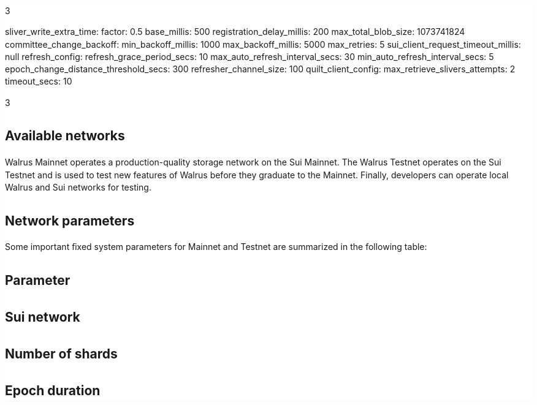 
3





  sliver_write_extra_time:
    factor: 0.5
    base_millis: 500
  registration_delay_millis: 200
  max_total_blob_size: 1073741824
  committee_change_backoff:
    min_backoff_millis: 1000
    max_backoff_millis: 5000
    max_retries: 5
  sui_client_request_timeout_millis: null
refresh_config:
  refresh_grace_period_secs: 10
  max_auto_refresh_interval_secs: 30
  min_auto_refresh_interval_secs: 5
  epoch_change_distance_threshold_secs: 300
  refresher_channel_size: 100
quilt_client_config:
  max_retrieve_slivers_attempts: 2
  timeout_secs: 10



3





## Available networks

Walrus Mainnet operates a production-quality storage network on the Sui Mainnet. The Walrus
Testnet operates on the Sui Testnet and is used to test new features of Walrus before they
graduate to the Mainnet. Finally, developers can operate local Walrus and Sui networks for
testing.

## Network parameters

Some important ﬁxed system parameters for Mainnet and Testnet are summarized in the
following table:

## Parameter

## Sui network

## Number of shards

## Epoch duration
